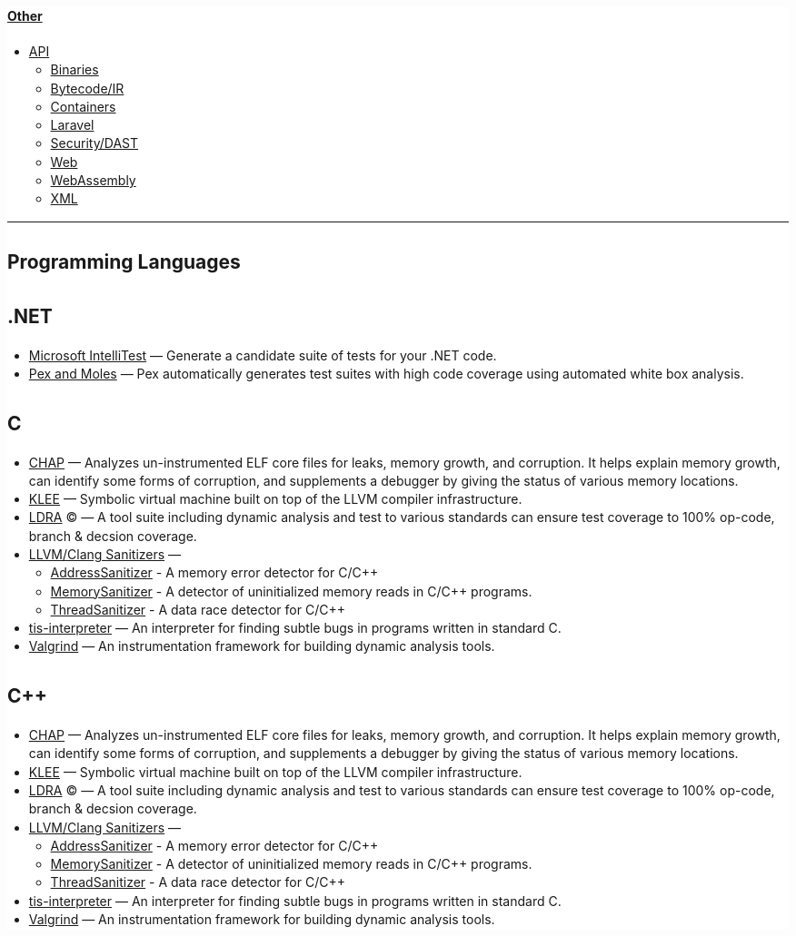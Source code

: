 #### [Other](#other-1)

- [API](#api)
  - [Binaries](#binary)
  - [Bytecode/IR](#bytecode)
  - [Containers](#container)
  - [Laravel](#laravel)
  - [Security/DAST](#security)
  - [Web](#web)
  - [WebAssembly](#webassembly)
  - [XML](#xml)
  

---

## Programming Languages

<h2 id="dotnet">.NET</h2>

- [Microsoft IntelliTest](https://docs.microsoft.com/en-us/visualstudio/test/intellitest-manual/getting-started?view=vs-2019) — Generate a candidate suite of tests for your .NET code.
- [Pex and Moles](https://www.microsoft.com/en-us/research/project/pex-and-moles-isolation-and-white-box-unit-testing-for-net/) — Pex automatically generates test suites with high code coverage using automated white box analysis.


<h2 id="c">C</h2>

- [CHAP](https://github.com/vmware/chap) — Analyzes un-instrumented ELF core files for leaks, memory growth, and corruption. It helps explain memory growth, can identify some forms of corruption, and  supplements a debugger by giving the status of various memory locations.
- [KLEE](https://github.com/klee/klee) — Symbolic virtual machine built on top of the LLVM compiler infrastructure.
- [LDRA](https://ldra.com) :copyright: — A tool suite including dynamic analysis and test to various standards can ensure test coverage to 100% op-code, branch & decsion coverage.
- [LLVM/Clang Sanitizers](https://github.com/google/sanitizers) — <ul> <li><a href="https://github.com/google/sanitizers/wiki/AddressSanitizer">AddressSanitizer</a> - A memory error detector for C/C++</li> <li><a href="https://github.com/google/sanitizers/wiki/MemorySanitizer">MemorySanitizer</a> - A detector of uninitialized memory reads in C/C++ programs.</li> <li><a href="https://github.com/google/sanitizers/wiki/ThreadSanitizerCppManual">ThreadSanitizer</a> - A data race detector for C/C++</li> </ul>
- [tis-interpreter](https://github.com/TrustInSoft/tis-interpreter) — An interpreter for finding subtle bugs in programs written in standard C.
- [Valgrind](https://valgrind.org/) — An instrumentation framework for building dynamic analysis tools.


<h2 id="cpp">C++</h2>

- [CHAP](https://github.com/vmware/chap) — Analyzes un-instrumented ELF core files for leaks, memory growth, and corruption. It helps explain memory growth, can identify some forms of corruption, and  supplements a debugger by giving the status of various memory locations.
- [KLEE](https://github.com/klee/klee) — Symbolic virtual machine built on top of the LLVM compiler infrastructure.
- [LDRA](https://ldra.com) :copyright: — A tool suite including dynamic analysis and test to various standards can ensure test coverage to 100% op-code, branch & decsion coverage.
- [LLVM/Clang Sanitizers](https://github.com/google/sanitizers) — <ul> <li><a href="https://github.com/google/sanitizers/wiki/AddressSanitizer">AddressSanitizer</a> - A memory error detector for C/C++</li> <li><a href="https://github.com/google/sanitizers/wiki/MemorySanitizer">MemorySanitizer</a> - A detector of uninitialized memory reads in C/C++ programs.</li> <li><a href="https://github.com/google/sanitizers/wiki/ThreadSanitizerCppManual">ThreadSanitizer</a> - A data race detector for C/C++</li> </ul>
- [tis-interpreter](https://github.com/TrustInSoft/tis-interpreter) — An interpreter for finding subtle bugs in programs written in standard C.
- [Valgrind](https://valgrind.org/) — An instrumentation framework for building dynamic analysis tools.
